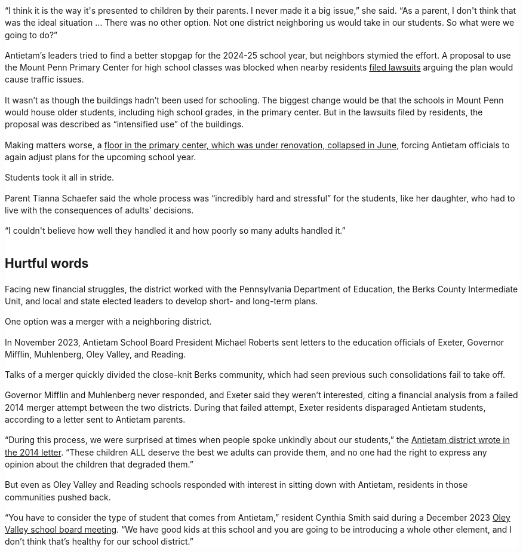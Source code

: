 “I think it is the way it&#39;s presented to children by their parents. I never made it a big issue,” she said. “As a parent, I don&#39;t think that was the ideal situation … There was no other option. Not one district neighboring us would take in our students. So what were we going to do?”

Antietam’s leaders tried to find a better stopgap for the 2024-25 school year, but neighbors stymied the effort. A proposal to use the Mount Penn Primary Center for high school classes was blocked when nearby residents <a href="https://www.documentcloud.org/documents/25346260-72424-lopez-appeal_additional-evidence">filed lawsuits</a> arguing the plan would cause traffic issues.

It wasn’t as though the buildings hadn’t been used for schooling. The biggest change would be that the schools in Mount Penn would house older students, including high school grades, in the primary center. But in the lawsuits filed by residents, the proposal was described as “intensified use” of the buildings.

Making matters worse, a <a href="https://www.readingeagle.com/2024/06/25/antietams-plan-for-mount-penn-primary-center-on-shaky-ground-after-floor-collapse/">floor in the primary center, which was under renovation, collapsed in June</a>, forcing Antietam officials to again adjust plans for the upcoming school year.

Students took it all in stride.

Parent Tianna Schaefer said the whole process was “incredibly hard and stressful” for the students, like her daughter, who had to live with the consequences of adults’ decisions.

“I couldn&#39;t believe how well they handled it and how poorly so many adults handled it.”

## Hurtful words

Facing new financial struggles, the district worked with the Pennsylvania Department of Education, the Berks County Intermediate Unit, and local and state elected leaders to develop short- and long-term plans.

One option was a merger with a neighboring district.

In November 2023, Antietam School Board President Michael Roberts sent letters to the education officials of Exeter, Governor Mifflin, Muhlenberg, Oley Valley, and Reading.

Talks of a merger quickly divided the close-knit Berks community, which had seen previous such consolidations fail to take off.

Governor Mifflin and Muhlenberg never responded, and Exeter said they weren’t interested, citing a financial analysis from a failed 2014 merger attempt between the two districts. During that failed attempt, Exeter residents disparaged Antietam students, according to a letter sent to Antietam parents.

“During this process, we were surprised at times when people spoke unkindly about our students,” the <a href="https://www.antietamsd.org/cms/lib03/PA01001939/Centricity/Domain/4/An%20Open%20Letter%20to%20our%20Residents.pdf">Antietam district wrote in the 2014 letter</a>. “These children ALL deserve the best we adults can provide them, and no one had the right to express any opinion about the children that degraded them.”

But even as Oley Valley and Reading schools responded with interest in sitting down with Antietam, residents in those communities pushed back.

“You have to consider the type of student that comes from Antietam,” resident Cynthia Smith said during a December 2023 <a href="https://www.youtube.com/watch?v=DOuZDrqfOnU&amp;t=106s">Oley Valley school board meeting</a>. “We have good kids at this school and you are going to be introducing a whole other element, and I don’t think that’s healthy for our school district.”
